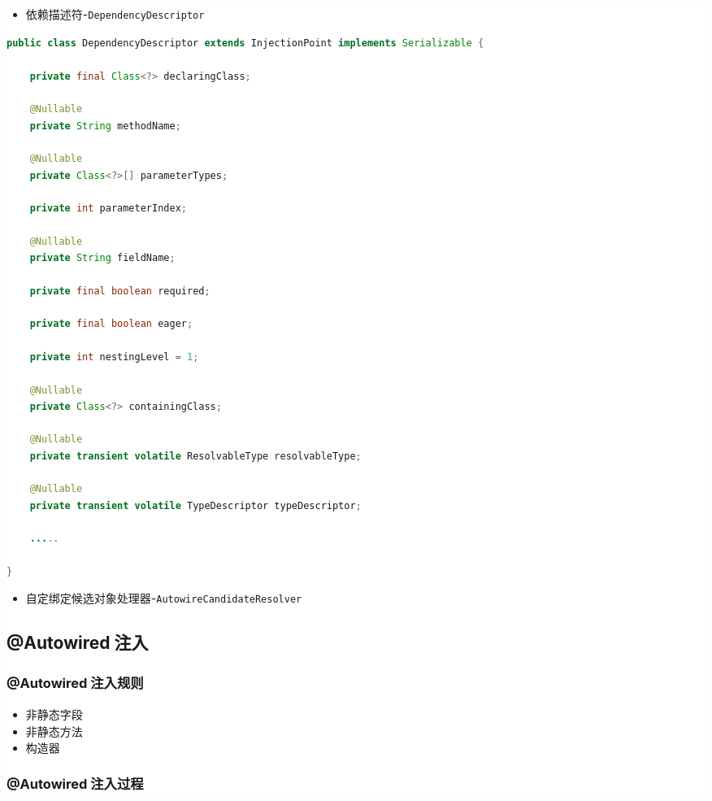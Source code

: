 

- 依赖描述符-`DependencyDescriptor`

```java
public class DependencyDescriptor extends InjectionPoint implements Serializable {

	private final Class<?> declaringClass;

	@Nullable
	private String methodName;

	@Nullable
	private Class<?>[] parameterTypes;

	private int parameterIndex;

	@Nullable
	private String fieldName;

	private final boolean required;

	private final boolean eager;

	private int nestingLevel = 1;

	@Nullable
	private Class<?> containingClass;

	@Nullable 
	private transient volatile ResolvableType resolvableType;

	@Nullable
	private transient volatile TypeDescriptor typeDescriptor;

	.....
    
}
```



- 自定绑定候选对象处理器-`AutowireCandidateResolver`

## @Autowired 注入

### @Autowired 注入规则

- 非静态字段
- 非静态方法
- 构造器

### @Autowired 注入过程
